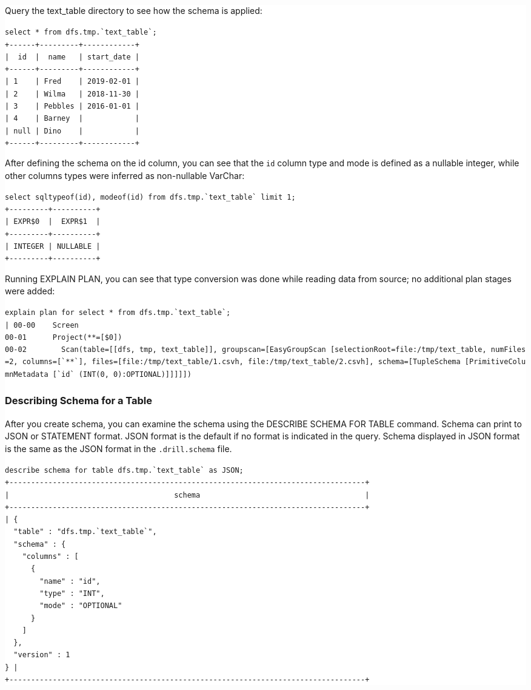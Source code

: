 Query the text_table directory to see how the schema is applied:

	select * from dfs.tmp.`text_table`;
	+------+---------+------------+
	|  id  |  name   | start_date |
	+------+---------+------------+
	| 1    | Fred    | 2019-02-01 |
	| 2    | Wilma   | 2018-11-30 |
	| 3    | Pebbles | 2016-01-01 |
	| 4    | Barney  |            |
	| null | Dino    |            |
	+------+---------+------------+  

After defining the schema on the id column, you can see that the `id` column type and mode is defined as a nullable integer, while other columns types were inferred as non-nullable VarChar:

	select sqltypeof(id), modeof(id) from dfs.tmp.`text_table` limit 1;
	+---------+----------+
	| EXPR$0  |  EXPR$1  |
	+---------+----------+
	| INTEGER | NULLABLE |
	+---------+----------+

Running EXPLAIN PLAN, you can see that type conversion was done while reading data from source; no additional plan stages were added:

	explain plan for select * from dfs.tmp.`text_table`;
	| 00-00    Screen
	00-01      Project(**=[$0])
	00-02        Scan(table=[[dfs, tmp, text_table]], groupscan=[EasyGroupScan [selectionRoot=file:/tmp/text_table, numFiles=2, columns=[`**`], files=[file:/tmp/text_table/1.csvh, file:/tmp/text_table/2.csvh], schema=[TupleSchema [PrimitiveColumnMetadata [`id` (INT(0, 0):OPTIONAL)]]]]])  

### Describing Schema for a Table
After you create schema, you can examine the schema using the DESCRIBE SCHEMA FOR TABLE command. Schema can print to JSON or STATEMENT format. JSON format is the default if no format is indicated in the query. Schema displayed in JSON format is the same as the JSON format in the `.drill.schema` file.

	describe schema for table dfs.tmp.`text_table` as JSON;
	+----------------------------------------------------------------------------------+
	|                                      schema                                      |
	+----------------------------------------------------------------------------------+
	| {
	  "table" : "dfs.tmp.`text_table`",
	  "schema" : {
	    "columns" : [
	      {
	        "name" : "id",
	        "type" : "INT",
	        "mode" : "OPTIONAL"
	      }
	    ]
	  },
	  "version" : 1
	} |
	+----------------------------------------------------------------------------------+
